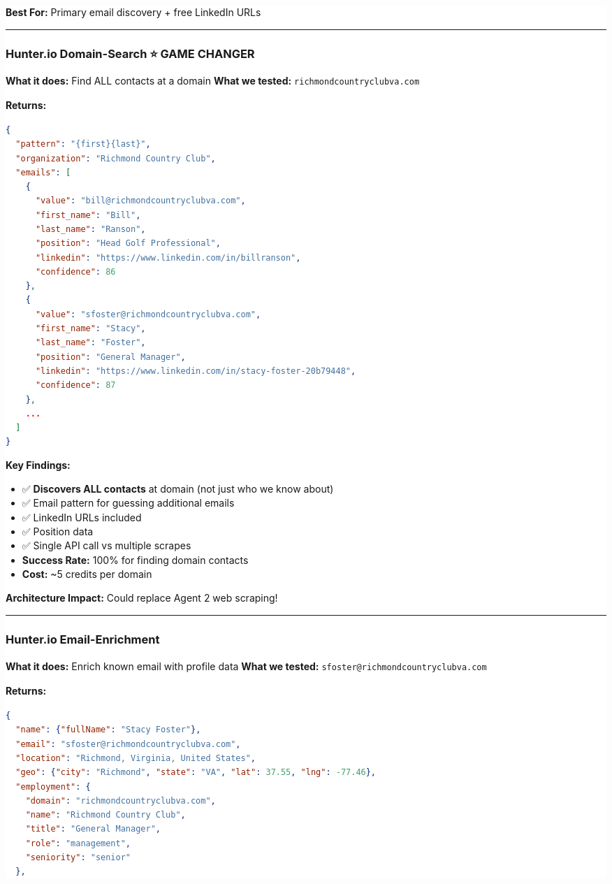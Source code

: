 **Best For:** Primary email discovery + free LinkedIn URLs

---

### Hunter.io Domain-Search ⭐ GAME CHANGER
**What it does:** Find ALL contacts at a domain
**What we tested:** `richmondcountryclubva.com`

**Returns:**
```json
{
  "pattern": "{first}{last}",
  "organization": "Richmond Country Club",
  "emails": [
    {
      "value": "bill@richmondcountryclubva.com",
      "first_name": "Bill",
      "last_name": "Ranson",
      "position": "Head Golf Professional",
      "linkedin": "https://www.linkedin.com/in/billranson",
      "confidence": 86
    },
    {
      "value": "sfoster@richmondcountryclubva.com",
      "first_name": "Stacy",
      "last_name": "Foster",
      "position": "General Manager",
      "linkedin": "https://www.linkedin.com/in/stacy-foster-20b79448",
      "confidence": 87
    },
    ...
  ]
}
```

**Key Findings:**
- ✅ **Discovers ALL contacts** at domain (not just who we know about)
- ✅ Email pattern for guessing additional emails
- ✅ LinkedIn URLs included
- ✅ Position data
- ✅ Single API call vs multiple scrapes
- **Success Rate:** 100% for finding domain contacts
- **Cost:** ~5 credits per domain

**Architecture Impact:** Could replace Agent 2 web scraping!

---

### Hunter.io Email-Enrichment
**What it does:** Enrich known email with profile data
**What we tested:** `sfoster@richmondcountryclubva.com`

**Returns:**
```json
{
  "name": {"fullName": "Stacy Foster"},
  "email": "sfoster@richmondcountryclubva.com",
  "location": "Richmond, Virginia, United States",
  "geo": {"city": "Richmond", "state": "VA", "lat": 37.55, "lng": -77.46},
  "employment": {
    "domain": "richmondcountryclubva.com",
    "name": "Richmond Country Club",
    "title": "General Manager",
    "role": "management",
    "seniority": "senior"
  },
```